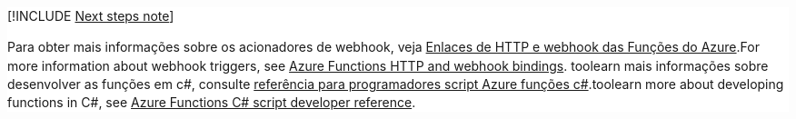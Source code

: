 [!INCLUDE [Next steps note](../../includes/functions-quickstart-next-steps.md)]

<span data-ttu-id="b14c5-206">Para obter mais informações sobre os acionadores de webhook, veja [Enlaces de HTTP e webhook das Funções do Azure](functions-bindings-http-webhook.md).</span><span class="sxs-lookup"><span data-stu-id="b14c5-206">For more information about webhook triggers, see [Azure Functions HTTP and webhook bindings](functions-bindings-http-webhook.md).</span></span> <span data-ttu-id="b14c5-207">toolearn mais informações sobre desenvolver as funções em c#, consulte [referência para programadores script Azure funções c#](functions-reference-csharp.md).</span><span class="sxs-lookup"><span data-stu-id="b14c5-207">toolearn more about developing functions in C#, see [Azure Functions C# script developer reference](functions-reference-csharp.md).</span></span>

